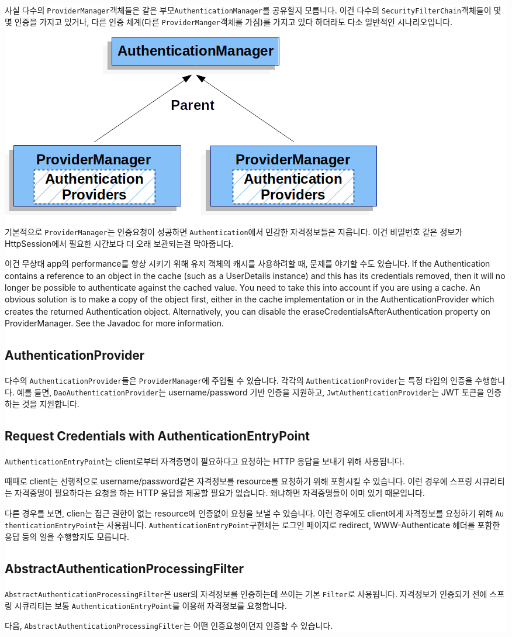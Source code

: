 사실 다수의 `ProviderManager`객체들은 같은 부모`AuthenticationManager`를 공유할지 모릅니다. 이건 다수의 `SecurityFilterChain`객체들이 몇몇 인증을 가지고 있거나, 다른 인증 체계(다른 `ProviderManger`객체를 가짐)를 가지고 있다 하더라도 다소 일반적인 시나리오입니다.

![ProviderManagers-parentImage](../image/providermanagers-parent.png)

기본적으로 `ProviderManager`는 인증요청이 성공하면 `Authentication`에서 민감한 자격정보들은 지웁니다. 이건 비밀번호 같은 정보가 HttpSession에서 필요한 시간보다 더 오래 보관되는걸 막아줍니다.

이건 무상태 app의 performance를 향상 시키기 위해 유저 객체의 캐시를 사용하려할 때, 문제를 야기할 수도 있습니다. If the Authentication contains a reference to an object in the cache (such as a UserDetails instance) and this has its credentials removed, then it will no longer be possible to authenticate against the cached value. You need to take this into account if you are using a cache. An obvious solution is to make a copy of the object first, either in the cache implementation or in the AuthenticationProvider which creates the returned Authentication object. Alternatively, you can disable the eraseCredentialsAfterAuthentication property on ProviderManager. See the Javadoc for more information.

## AuthenticationProvider
다수의 `AuthenticationProvider`들은  `ProviderManager`에 주입될 수 있습니다. 각각의 `AuthenticationProvider`는 특정 타입의 인증을 수행합니다. 예를 들면, `DaoAuthenticationProvider`는 username/password 기반 인증을 지원하고, `JwtAuthenticationProvider`는 JWT 토큰을 인증하는 것을 지원합니다.

## Request Credentials with AuthenticationEntryPoint
`AuthenticationEntryPoint`는 client로부터 자격증명이 필요하다고 요청하는 HTTP 응답을 보내기 위해 사용됩니다.

때때로 client는 선행적으로 username/password같은 자격정보를 resource를 요청하기 위해 포함시킬 수 있습니다. 이런 경우에 스프링 시큐리티는 자격증명이 필요하다는 요청을 하는 HTTP 응답을 제공할 필요가 없습니다. 왜냐하면 자격증명들이 이미 있기 때문입니다.

다른 경우를 보면, clien는 접근 권한이 없는 resource에 인증없이 요청을 보낼 수 있습니다. 이런 경우에도 client에게 자격정보를 요청하기 위해 `AuthenticationEntryPoint`는 사용됩니다. `AuthenticationEntryPoint`구현체는 로그인 페이지로 redirect, WWW-Authenticate 헤더를 포함한 응답 등의 일을 수행할지도 모릅니다.

## AbstractAuthenticationProcessingFilter
`AbstractAuthenticationProcessingFilter`은 user의 자격정보를 인증하는데 쓰이는 기본 `Filter`로 사용됩니다. 자격정보가 인증되기 전에 스프링 시큐리티는 보통 `AuthenticationEntryPoint`를 이용해 자격정보를 요청합니다.

다음, `AbstractAuthenticationProcessingFilter`는 어떤 인증요청이던지 인증할 수 있습니다.
